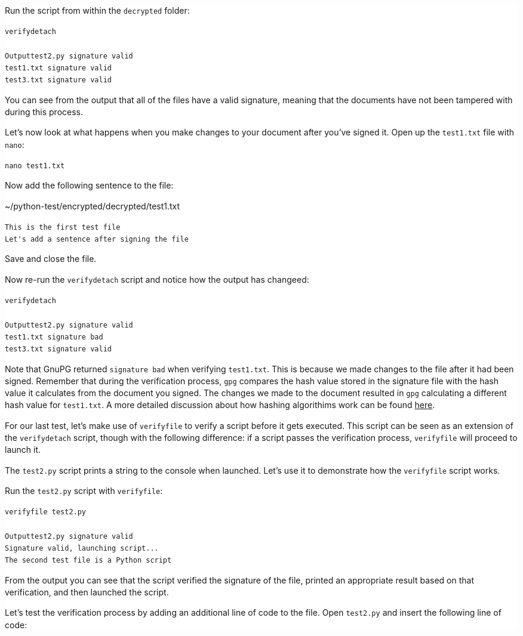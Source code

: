 Run the script from within the `decrypted` folder:

    verifydetach

    Outputtest2.py signature valid
    test1.txt signature valid
    test3.txt signature valid

You can see from the output that all of the files have a valid signature, meaning that the documents have not been tampered with during this process.

Let’s now look at what happens when you make changes to your document after you’ve signed it. Open up the `test1.txt` file with `nano`:

    nano test1.txt 

Now add the following sentence to the file:

~/python-test/encrypted/decrypted/test1.txt

    This is the first test file
    Let's add a sentence after signing the file

Save and close the file.

Now re-run the `verifydetach` script and notice how the output has changeed:

    verifydetach

    Outputtest2.py signature valid
    test1.txt signature bad
    test3.txt signature valid

Note that GnuPG returned `signature bad` when verifying `test1.txt`. This is because we made changes to the file after it had been signed. Remember that during the verification process, `gpg` compares the hash value stored in the signature file with the hash value it calculates from the document you signed. The changes we made to the document resulted in `gpg` calculating a different hash value for `test1.txt`. A more detailed discussion about how hashing algorithims work can be found [here](http://etutorials.org/Programming/Programming+.net+security/Part+III+.NET+Cryptography/Chapter+13.+Hashing+Algorithms/13.1+Hashing+Algorithms+Explained/).

For our last test, let’s make use of `verifyfile` to verify a script before it gets executed. This script can be seen as an extension of the `verifydetach` script, though with the following difference: if a script passes the verification process, `verifyfile` will proceed to launch it.

The `test2.py` script prints a string to the console when launched. Let’s use it to demonstrate how the `verifyfile` script works.

Run the `test2.py` script with `verifyfile`:

    verifyfile test2.py

    Outputtest2.py signature valid
    Signature valid, launching script...
    The second test file is a Python script

From the output you can see that the script verified the signature of the file, printed an appropriate result based on that verification, and then launched the script.

Let’s test the verification process by adding an additional line of code to the file. Open `test2.py` and insert the following line of code:
